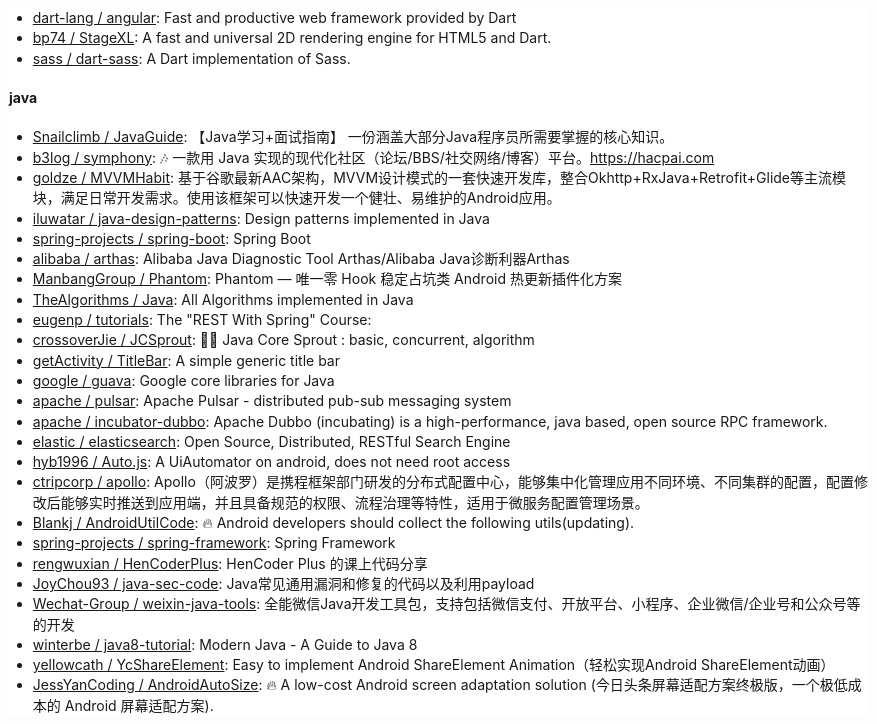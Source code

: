 * [dart-lang / angular](https://github.com/dart-lang/angular): Fast and productive web framework provided by Dart
* [bp74 / StageXL](https://github.com/bp74/StageXL): A fast and universal 2D rendering engine for HTML5 and Dart.
* [sass / dart-sass](https://github.com/sass/dart-sass): A Dart implementation of Sass.

#### java
* [Snailclimb / JavaGuide](https://github.com/Snailclimb/JavaGuide): 【Java学习+面试指南】 一份涵盖大部分Java程序员所需要掌握的核心知识。
* [b3log / symphony](https://github.com/b3log/symphony): 🎶 一款用 Java 实现的现代化社区（论坛/BBS/社交网络/博客）平台。https://hacpai.com
* [goldze / MVVMHabit](https://github.com/goldze/MVVMHabit): 基于谷歌最新AAC架构，MVVM设计模式的一套快速开发库，整合Okhttp+RxJava+Retrofit+Glide等主流模块，满足日常开发需求。使用该框架可以快速开发一个健壮、易维护的Android应用。
* [iluwatar / java-design-patterns](https://github.com/iluwatar/java-design-patterns): Design patterns implemented in Java
* [spring-projects / spring-boot](https://github.com/spring-projects/spring-boot): Spring Boot
* [alibaba / arthas](https://github.com/alibaba/arthas): Alibaba Java Diagnostic Tool Arthas/Alibaba Java诊断利器Arthas
* [ManbangGroup / Phantom](https://github.com/ManbangGroup/Phantom): Phantom — 唯一零 Hook 稳定占坑类 Android 热更新插件化方案
* [TheAlgorithms / Java](https://github.com/TheAlgorithms/Java): All Algorithms implemented in Java
* [eugenp / tutorials](https://github.com/eugenp/tutorials): The "REST With Spring" Course:
* [crossoverJie / JCSprout](https://github.com/crossoverJie/JCSprout): 👨‍🎓 Java Core Sprout : basic, concurrent, algorithm
* [getActivity / TitleBar](https://github.com/getActivity/TitleBar): A simple generic title bar
* [google / guava](https://github.com/google/guava): Google core libraries for Java
* [apache / pulsar](https://github.com/apache/pulsar): Apache Pulsar - distributed pub-sub messaging system
* [apache / incubator-dubbo](https://github.com/apache/incubator-dubbo): Apache Dubbo (incubating) is a high-performance, java based, open source RPC framework.
* [elastic / elasticsearch](https://github.com/elastic/elasticsearch): Open Source, Distributed, RESTful Search Engine
* [hyb1996 / Auto.js](https://github.com/hyb1996/Auto.js): A UiAutomator on android, does not need root access
* [ctripcorp / apollo](https://github.com/ctripcorp/apollo): Apollo（阿波罗）是携程框架部门研发的分布式配置中心，能够集中化管理应用不同环境、不同集群的配置，配置修改后能够实时推送到应用端，并且具备规范的权限、流程治理等特性，适用于微服务配置管理场景。
* [Blankj / AndroidUtilCode](https://github.com/Blankj/AndroidUtilCode): 🔥 Android developers should collect the following utils(updating).
* [spring-projects / spring-framework](https://github.com/spring-projects/spring-framework): Spring Framework
* [rengwuxian / HenCoderPlus](https://github.com/rengwuxian/HenCoderPlus): HenCoder Plus 的课上代码分享
* [JoyChou93 / java-sec-code](https://github.com/JoyChou93/java-sec-code): Java常见通用漏洞和修复的代码以及利用payload
* [Wechat-Group / weixin-java-tools](https://github.com/Wechat-Group/weixin-java-tools): 全能微信Java开发工具包，支持包括微信支付、开放平台、小程序、企业微信/企业号和公众号等的开发
* [winterbe / java8-tutorial](https://github.com/winterbe/java8-tutorial): Modern Java - A Guide to Java 8
* [yellowcath / YcShareElement](https://github.com/yellowcath/YcShareElement): Easy to implement Android ShareElement Animation（轻松实现Android ShareElement动画）
* [JessYanCoding / AndroidAutoSize](https://github.com/JessYanCoding/AndroidAutoSize): 🔥 A low-cost Android screen adaptation solution (今日头条屏幕适配方案终极版，一个极低成本的 Android 屏幕适配方案).
